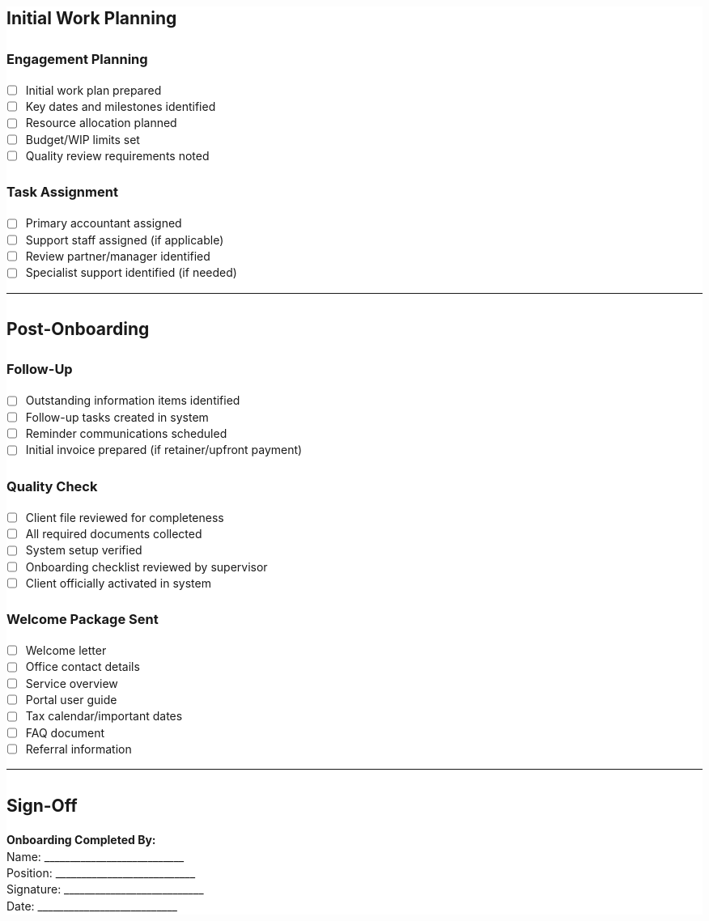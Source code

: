 
## Initial Work Planning

### Engagement Planning
- [ ] Initial work plan prepared
- [ ] Key dates and milestones identified
- [ ] Resource allocation planned
- [ ] Budget/WIP limits set
- [ ] Quality review requirements noted

### Task Assignment
- [ ] Primary accountant assigned
- [ ] Support staff assigned (if applicable)
- [ ] Review partner/manager identified
- [ ] Specialist support identified (if needed)

---

## Post-Onboarding

### Follow-Up
- [ ] Outstanding information items identified
- [ ] Follow-up tasks created in system
- [ ] Reminder communications scheduled
- [ ] Initial invoice prepared (if retainer/upfront payment)

### Quality Check
- [ ] Client file reviewed for completeness
- [ ] All required documents collected
- [ ] System setup verified
- [ ] Onboarding checklist reviewed by supervisor
- [ ] Client officially activated in system

### Welcome Package Sent
- [ ] Welcome letter
- [ ] Office contact details
- [ ] Service overview
- [ ] Portal user guide
- [ ] Tax calendar/important dates
- [ ] FAQ document
- [ ] Referral information

---

## Sign-Off

**Onboarding Completed By:**  
Name: ___________________________  
Position: ___________________________  
Signature: ___________________________  
Date: ___________________________
